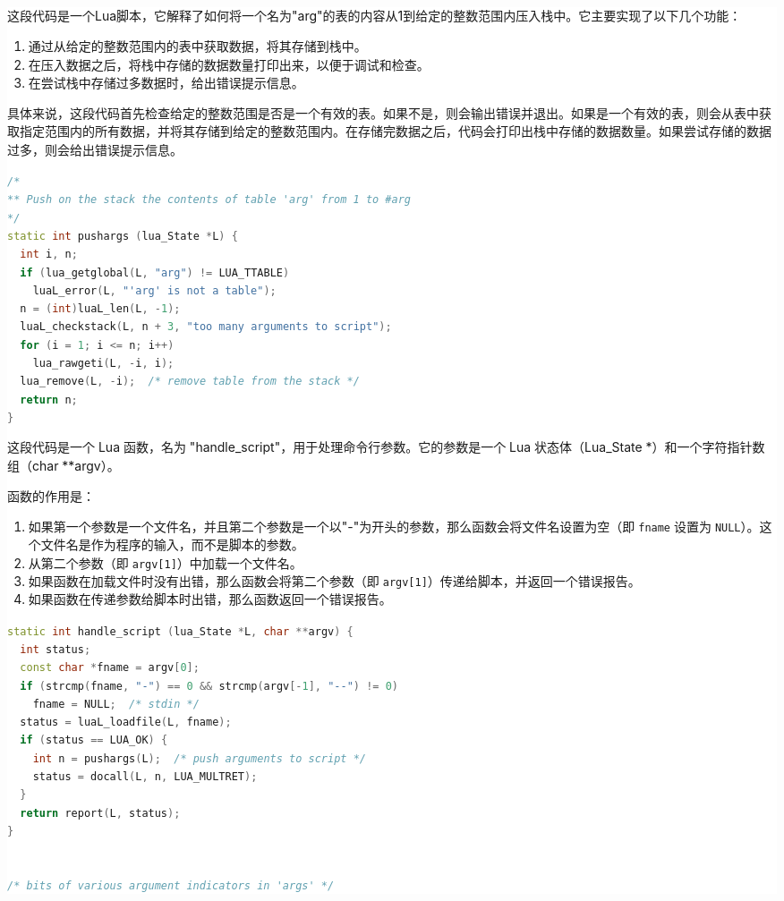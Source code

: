 这段代码是一个Lua脚本，它解释了如何将一个名为"arg"的表的内容从1到给定的整数范围内压入栈中。它主要实现了以下几个功能：

1. 通过从给定的整数范围内的表中获取数据，将其存储到栈中。
2. 在压入数据之后，将栈中存储的数据数量打印出来，以便于调试和检查。
3. 在尝试栈中存储过多数据时，给出错误提示信息。

具体来说，这段代码首先检查给定的整数范围是否是一个有效的表。如果不是，则会输出错误并退出。如果是一个有效的表，则会从表中获取指定范围内的所有数据，并将其存储到给定的整数范围内。在存储完数据之后，代码会打印出栈中存储的数据数量。如果尝试存储的数据过多，则会给出错误提示信息。


```cpp
/*
** Push on the stack the contents of table 'arg' from 1 to #arg
*/
static int pushargs (lua_State *L) {
  int i, n;
  if (lua_getglobal(L, "arg") != LUA_TTABLE)
    luaL_error(L, "'arg' is not a table");
  n = (int)luaL_len(L, -1);
  luaL_checkstack(L, n + 3, "too many arguments to script");
  for (i = 1; i <= n; i++)
    lua_rawgeti(L, -i, i);
  lua_remove(L, -i);  /* remove table from the stack */
  return n;
}


```

这段代码是一个 Lua 函数，名为 "handle\_script"，用于处理命令行参数。它的参数是一个 Lua 状态体（Lua\_State *）和一个字符指针数组（char **argv）。

函数的作用是：
1. 如果第一个参数是一个文件名，并且第二个参数是一个以"-"为开头的参数，那么函数会将文件名设置为空（即 `fname` 设置为 `NULL`）。这个文件名是作为程序的输入，而不是脚本的参数。
2. 从第二个参数（即 `argv[1]`）中加载一个文件名。
3. 如果函数在加载文件时没有出错，那么函数会将第二个参数（即 `argv[1]`）传递给脚本，并返回一个错误报告。
4. 如果函数在传递参数给脚本时出错，那么函数返回一个错误报告。


```cpp
static int handle_script (lua_State *L, char **argv) {
  int status;
  const char *fname = argv[0];
  if (strcmp(fname, "-") == 0 && strcmp(argv[-1], "--") != 0)
    fname = NULL;  /* stdin */
  status = luaL_loadfile(L, fname);
  if (status == LUA_OK) {
    int n = pushargs(L);  /* push arguments to script */
    status = docall(L, n, LUA_MULTRET);
  }
  return report(L, status);
}


/* bits of various argument indicators in 'args' */
```
